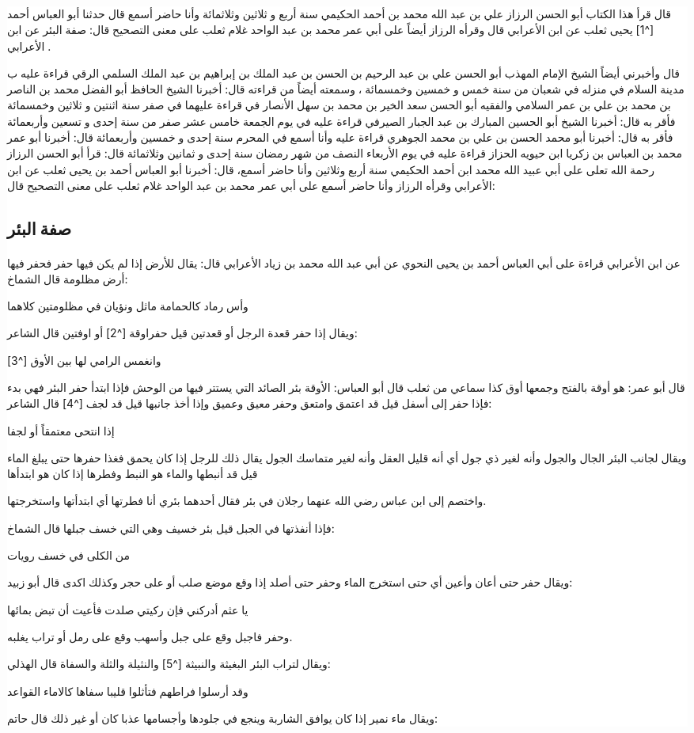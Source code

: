  قال قرأ هذا الكتاب  أبو الحسن الرزاز علي بن عبد الله محمد بن أحمد الحكيمي  سنة  أربع  و  ثلاثين  وثلاثمائة  وأنا حاضر أسمع قال حدثنا  أبو العباس أحمد [^1] يحيى  ثعلب عن  ابن الأعرابي  قال وقرأه الرزاز أيضاً على  أبي عمر محمد بن عبد الواحد غلام  ثعلب على معنى التصحيح قال: صفة البئر عن  ابن الأعرابي  . 

 قال وأخبرني أيضاً  الشيخ الإمام المهذب أبو الحسن علي بن عبد الرحيم بن الحسن بن عبد الملك بن إبراهيم بن عبد الملك السلمي الرقي  قراءة عليه ب  مدينة السلام  في منزله في  شعبان من سنة  خمس  و  خمسين  وخمسمائة  ، وسمعته أيضاً من قراءته قال: أخبرنا  الشيخ الحافظ أبو الفضل محمد بن الناصر بن محمد بن علي بن عمر السلامي  والفقيه  أبو الحسن سعد الخير بن محمد بن سهل الأنصار  في قراءة عليهما في  صفر سنة  اثنتين  و  ثلاثين  وخمسمائة  فأقر به قال: أخبرنا  الشيخ أبو الحسين المبارك بن عبد الجبار الصيرفي  قراءة عليه في  يوم الجمعة خامس  عشر  صفر من سنة  إحدى  و  تسعين  وأربعمائة  فأقر به قال: أخبرنا  أبو محمد الحسن بن علي بن محمد الجوهري  قراءة عليه وأنا أسمع في  المحرم سنة  إحدى  و  خمسين  وأربعمائة  قال: أخبرنا  أبو عمر محمد بن العباس بن زكريا ابن حيويه   الحزاز  قراءة   عليه  في يوم الأربعاء النصف من شهر رمضان سنة  إحدى  و  ثمانين  وثلاثمائة  قال: قرأ  أبو الحسن الرزاز  رحمة الله تعلى على  أبي عبيد الله محمد ابن أحمد الحكيمي  سنة  أربع  وثلاثين  وأنا حاضر أسمع، قال: أخبرنا  أبو العباس أحمد بن يحيى ثعلب عن ابن الأعرابي  وقرأه الرزاز وأنا حاضر أسمع على  أبي عمر محمد بن عبد الواحد غلام  ثعلب على معنى التصحيح قال: 


##  صفة البئر 


 عن ابن الأعرابي قراءة على أبي العباس أحمد بن يحيى النحوي عن أبي عبد الله محمد بن زياد الأعرابي قال: يقال للأرض إذا لم يكن فيها حفر فحفر فيها أرض مظلومة قال الشماخ: 

 وأس رماد كالحمامة ماثل   ونؤيان في مظلومتين كلاهما  

 ويقال إذا حفر قعدة الرجل أو قعدتين قيل حفراوقة [^2] أو اوفتين قال الشاعر: 

 وانغمس الرامي لها بين الأوق [^3]

 قال أبو عمر: هو أوقة بالفتح وجمعها أوق كذا سماعي من ثعلب قال أبو العباس: الأوقة بئر الصائد التي يستتر فيها من الوحش فإذا ابتدأ حفر البئر فهي بدء فإذا حفر إلى أسفل قيل قد اعتمق وامتعق وحفر معيق وعميق وإذا أخذ جانبها قيل قد لجف [^4] قال الشاعر: 

 إذا انتحى معتمقاً أو لجفا 

 ويقال لجانب البئر الجال والجول وأنه لغير ذي جول أي أنه قليل العقل وأنه لغير   متماسك الجول يقال ذلك للرجل إذا كان يحمق فغذا حفرها حتى يبلغ الماء قيل قد أنبطها والماء هو النبط وفطرها إذا كان هو ابتدأها 

 واختصم إلى ابن عباس رضي الله عنهما رجلان في بئر فقال أحدهما بئري أنا فطرتها أي ابتدأتها واستخرجتها. 

 فإذا أنفذتها في الجبل قيل بئر خسيف وهي التي خسف جبلها قال الشماخ: 

 من الكلى في خسف رويات 

 ويقال حفر حتى أعان وأعين أي حتى استخرج الماء وحفر حتى أصلد إذا وقع موضع صلب أو على حجر وكذلك اكدى قال أبو زبيد:  

 يا عثم أدركني فإن ركيتي   صلدت فأعيت أن تبض بمائها  

 وحفر فاجبل وقع على جبل وأسهب وقع على رمل أو تراب يغلبه. 

 ويقال لتراب البئر البغيثة والنبيثة [^5] والنثيلة والثلة والسفاة قال الهذلي: 

 وقد أرسلوا فراطهم فتأثلوا   قليبا سفاها كالاماء القواعد  

 ويقال ماء نمير إذا كان يوافق الشاربة وينجع في جلودها وأجسامها عذبا كان أو غير ذلك قال حاتم: 
